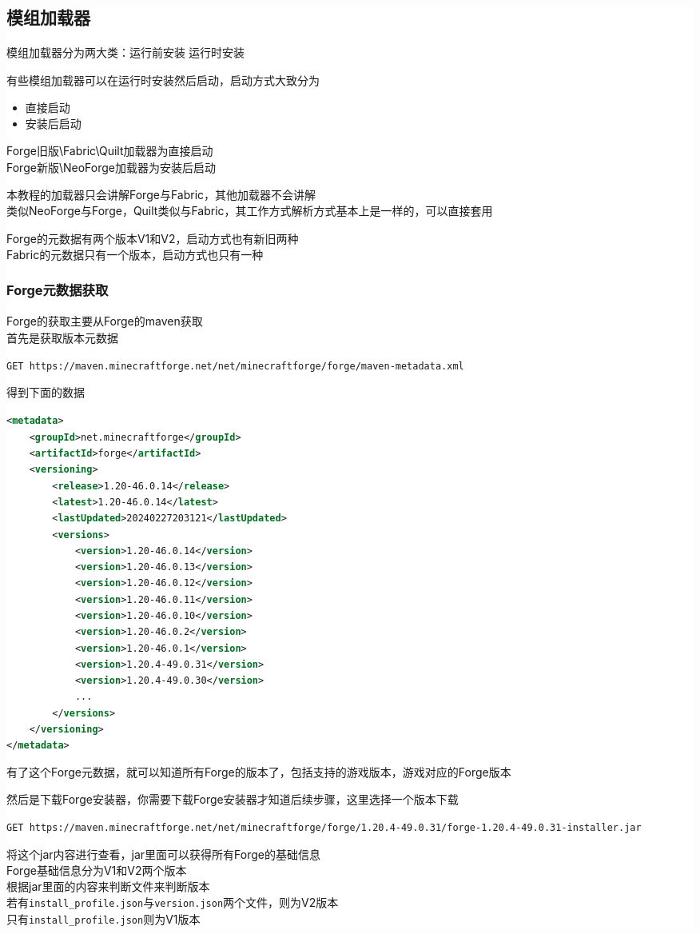 ## 模组加载器

模组加载器分为两大类：运行前安装 运行时安装

有些模组加载器可以在运行时安装然后启动，启动方式大致分为
- 直接启动
- 安装后启动

Forge旧版\Fabric\Quilt加载器为直接启动  
Forge新版\NeoForge加载器为安装后启动  

本教程的加载器只会讲解Forge与Fabric，其他加载器不会讲解  
类似NeoForge与Forge，Quilt类似与Fabric，其工作方式解析方式基本上是一样的，可以直接套用  

Forge的元数据有两个版本V1和V2，启动方式也有新旧两种  
Fabric的元数据只有一个版本，启动方式也只有一种

### Forge元数据获取

Forge的获取主要从Forge的maven获取  
首先是获取版本元数据  
```
GET https://maven.minecraftforge.net/net/minecraftforge/forge/maven-metadata.xml
```
得到下面的数据
```xml
<metadata>
    <groupId>net.minecraftforge</groupId>
    <artifactId>forge</artifactId>
    <versioning>
        <release>1.20-46.0.14</release>
        <latest>1.20-46.0.14</latest>
        <lastUpdated>20240227203121</lastUpdated>
        <versions>
            <version>1.20-46.0.14</version>
            <version>1.20-46.0.13</version>
            <version>1.20-46.0.12</version>
            <version>1.20-46.0.11</version>
            <version>1.20-46.0.10</version>
            <version>1.20-46.0.2</version>
            <version>1.20-46.0.1</version>
            <version>1.20.4-49.0.31</version>
            <version>1.20.4-49.0.30</version>
            ...
        </versions>
    </versioning>
</metadata>
```
有了这个Forge元数据，就可以知道所有Forge的版本了，包括支持的游戏版本，游戏对应的Forge版本

然后是下载Forge安装器，你需要下载Forge安装器才知道后续步骤，这里选择一个版本下载  
```
GET https://maven.minecraftforge.net/net/minecraftforge/forge/1.20.4-49.0.31/forge-1.20.4-49.0.31-installer.jar
```
将这个jar内容进行查看，jar里面可以获得所有Forge的基础信息  
Forge基础信息分为V1和V2两个版本  
根据jar里面的内容来判断文件来判断版本  
若有`install_profile.json`与`version.json`两个文件，则为V2版本  
只有`install_profile.json`则为V1版本
